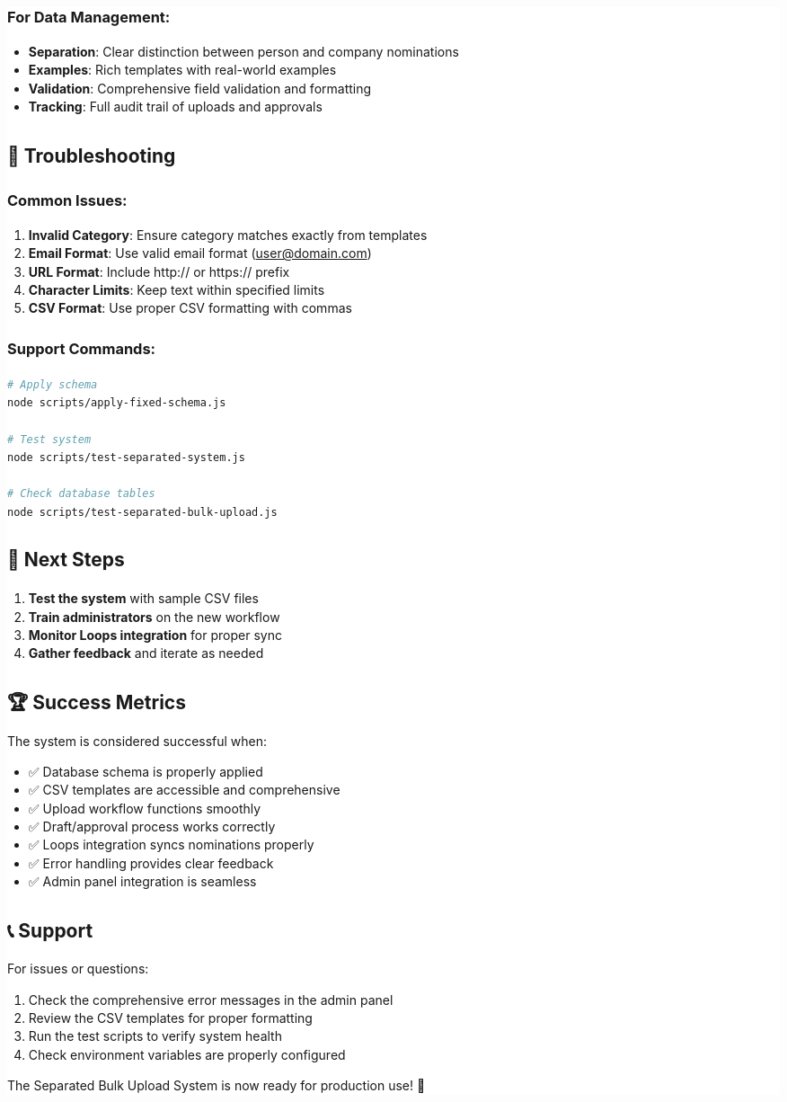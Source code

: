 ### For Data Management:
- **Separation**: Clear distinction between person and company nominations
- **Examples**: Rich templates with real-world examples
- **Validation**: Comprehensive field validation and formatting
- **Tracking**: Full audit trail of uploads and approvals

## 🔧 Troubleshooting

### Common Issues:
1. **Invalid Category**: Ensure category matches exactly from templates
2. **Email Format**: Use valid email format (user@domain.com)
3. **URL Format**: Include http:// or https:// prefix
4. **Character Limits**: Keep text within specified limits
5. **CSV Format**: Use proper CSV formatting with commas

### Support Commands:
```bash
# Apply schema
node scripts/apply-fixed-schema.js

# Test system
node scripts/test-separated-system.js

# Check database tables
node scripts/test-separated-bulk-upload.js
```

## 🎯 Next Steps

1. **Test the system** with sample CSV files
2. **Train administrators** on the new workflow
3. **Monitor Loops integration** for proper sync
4. **Gather feedback** and iterate as needed

## 🏆 Success Metrics

The system is considered successful when:
- ✅ Database schema is properly applied
- ✅ CSV templates are accessible and comprehensive
- ✅ Upload workflow functions smoothly
- ✅ Draft/approval process works correctly
- ✅ Loops integration syncs nominations properly
- ✅ Error handling provides clear feedback
- ✅ Admin panel integration is seamless

## 📞 Support

For issues or questions:
1. Check the comprehensive error messages in the admin panel
2. Review the CSV templates for proper formatting
3. Run the test scripts to verify system health
4. Check environment variables are properly configured

The Separated Bulk Upload System is now ready for production use! 🚀